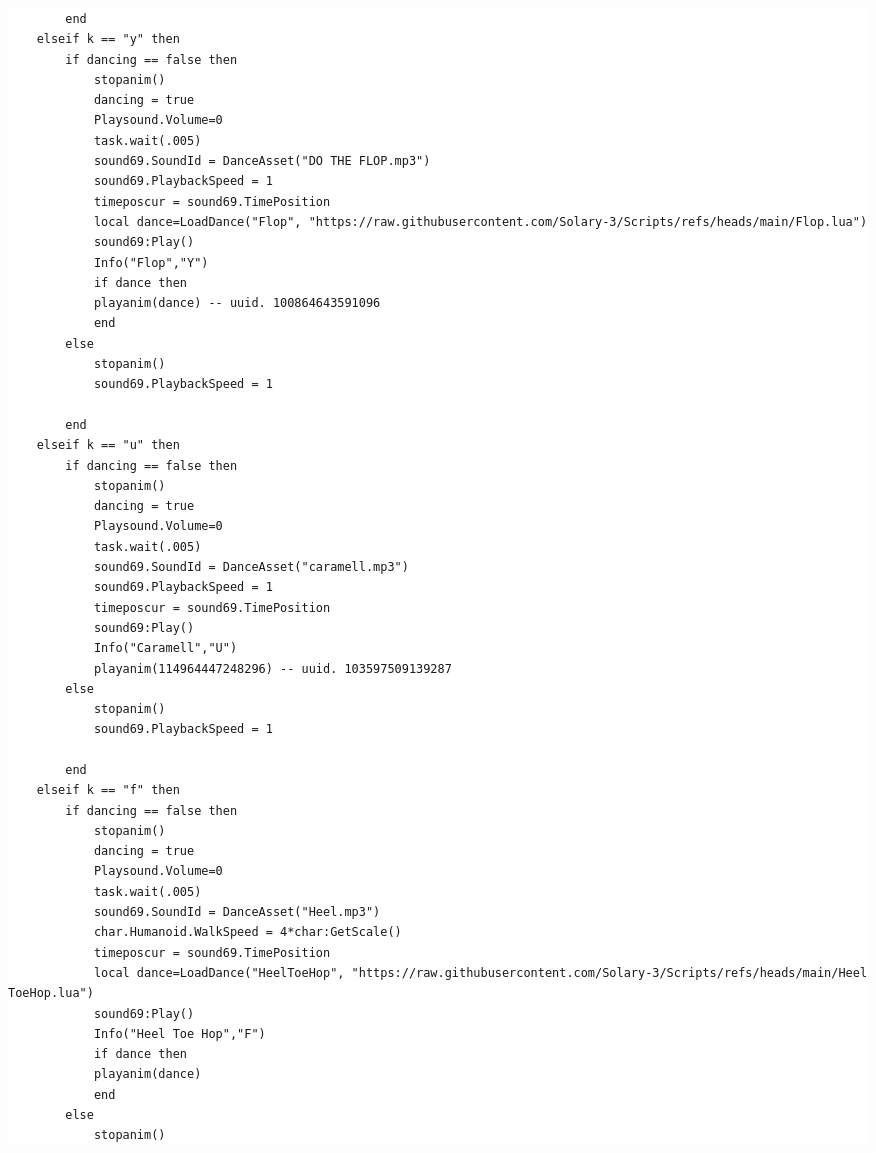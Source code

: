 			end
		elseif k == "y" then 
			if dancing == false then 
				stopanim()
				dancing = true
				Playsound.Volume=0
				task.wait(.005)
				sound69.SoundId = DanceAsset("DO THE FLOP.mp3")
				sound69.PlaybackSpeed = 1
				timeposcur = sound69.TimePosition 
				local dance=LoadDance("Flop", "https://raw.githubusercontent.com/Solary-3/Scripts/refs/heads/main/Flop.lua")
				sound69:Play()
				Info("Flop","Y")
				if dance then 
				playanim(dance) -- uuid. 100864643591096
				end
			else
				stopanim()
				sound69.PlaybackSpeed = 1

			end
		elseif k == "u" then 
			if dancing == false then 
				stopanim()
				dancing = true
				Playsound.Volume=0
				task.wait(.005)
				sound69.SoundId = DanceAsset("caramell.mp3")
				sound69.PlaybackSpeed = 1
				timeposcur = sound69.TimePosition 
				sound69:Play()
				Info("Caramell","U")
				playanim(114964447248296) -- uuid. 103597509139287
			else
				stopanim()
				sound69.PlaybackSpeed = 1

			end
		elseif k == "f" then 
			if dancing == false then 
				stopanim()
				dancing = true
				Playsound.Volume=0
				task.wait(.005)
				sound69.SoundId = DanceAsset("Heel.mp3")
				char.Humanoid.WalkSpeed = 4*char:GetScale()
				timeposcur = sound69.TimePosition 
				local dance=LoadDance("HeelToeHop", "https://raw.githubusercontent.com/Solary-3/Scripts/refs/heads/main/HeelToeHop.lua")
				sound69:Play()
				Info("Heel Toe Hop","F")
				if dance then
				playanim(dance)
				end
			else
				stopanim()
